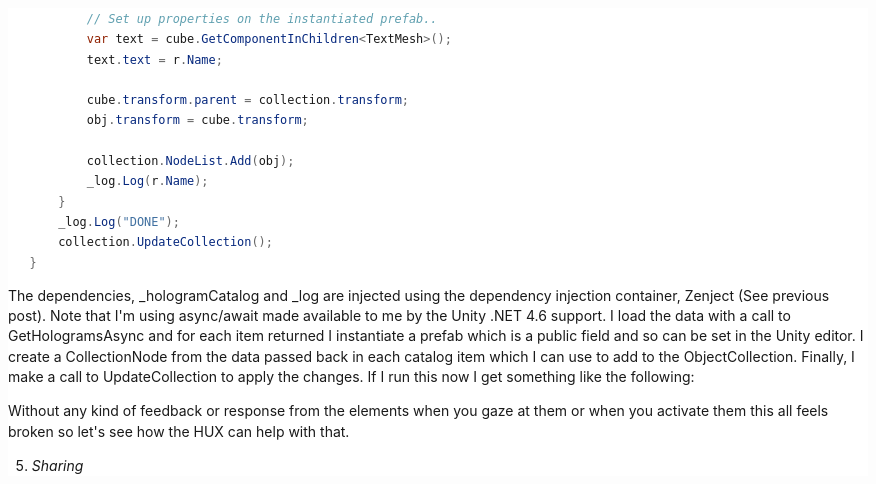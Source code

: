 ```cs
            // Set up properties on the instantiated prefab..
            var text = cube.GetComponentInChildren<TextMesh>();
            text.text = r.Name;
     
            cube.transform.parent = collection.transform;
            obj.transform = cube.transform;

            collection.NodeList.Add(obj);
            _log.Log(r.Name);
        }
        _log.Log("DONE");
        collection.UpdateCollection();
    }
 ```
The dependencies, _hologramCatalog and _log are injected using the dependency injection container, Zenject (See previous post). Note that I'm using async/await made available to me by the Unity .NET 4.6 support. I load the data with a call to GetHologramsAsync and for each item returned I instantiate a prefab which is a public field and so can be set in the Unity editor. I create a CollectionNode from the data passed back in each catalog item which I can use to add to the ObjectCollection. Finally, I make a call to UpdateCollection to apply the changes. If I run this now I get something like the following:

<insert screenshot here>         
 
Without any kind of feedback or response from the elements when you gaze at them or when you activate them this all feels broken so let's see how the HUX can help with that. 

5. *Sharing*



